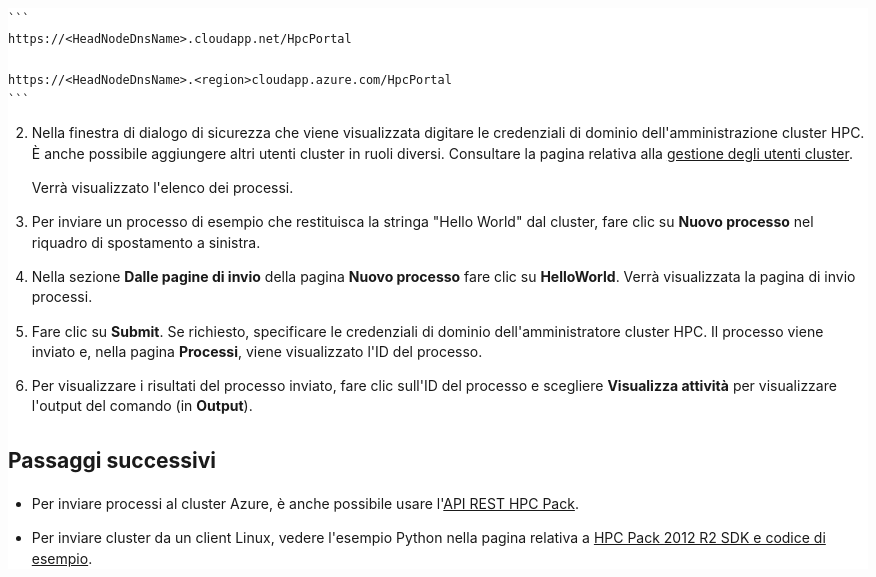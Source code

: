     ```
    https://<HeadNodeDnsName>.cloudapp.net/HpcPortal

    https://<HeadNodeDnsName>.<region>cloudapp.azure.com/HpcPortal
    ```
2. Nella finestra di dialogo di sicurezza che viene visualizzata digitare le credenziali di dominio dell'amministrazione cluster HPC. È anche possibile aggiungere altri utenti cluster in ruoli diversi. Consultare la pagina relativa alla [gestione degli utenti cluster](https://technet.microsoft.com/library/ff919335.aspx).

    Verrà visualizzato l'elenco dei processi.

3. Per inviare un processo di esempio che restituisca la stringa "Hello World" dal cluster, fare clic su **Nuovo processo** nel riquadro di spostamento a sinistra.

4. Nella sezione **Dalle pagine di invio** della pagina **Nuovo processo** fare clic su **HelloWorld**. Verrà visualizzata la pagina di invio processi.

5. Fare clic su **Submit**. Se richiesto, specificare le credenziali di dominio dell'amministratore cluster HPC. Il processo viene inviato e, nella pagina **Processi**, viene visualizzato l'ID del processo.

6. Per visualizzare i risultati del processo inviato, fare clic sull'ID del processo e scegliere **Visualizza attività** per visualizzare l'output del comando (in **Output**).

## Passaggi successivi

* Per inviare processi al cluster Azure, è anche possibile usare l'[API REST HPC Pack](http://social.technet.microsoft.com/wiki/contents/articles/7737.creating-and-submitting-jobs-by-using-the-rest-api-in-microsoft-hpc-pack-windows-hpc-server.aspx).

* Per inviare cluster da un client Linux, vedere l'esempio Python nella pagina relativa a [HPC Pack 2012 R2 SDK e codice di esempio](https://www.microsoft.com/download/details.aspx?id=41633).



[jobsubmit]: ./media/virtual-machines-hpcpack-cluster-submit-jobs/jobsubmit.png

